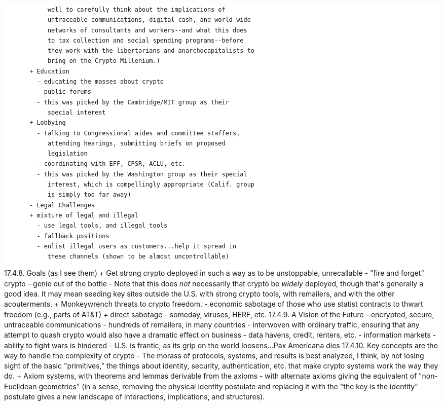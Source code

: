                 well to carefully think about the implications of
                untraceable communications, digital cash, and world-wide
                networks of consultants and workers--and what this does
                to tax collection and social spending programs--before
                they work with the libertarians and anarchocapitalists to
                bring on the Crypto Millenium.)
           + Education
             - educating the masses about crypto
             - public forums
             - this was picked by the Cambridge/MIT group as their
                special interest
           + Lobbying
             - talking to Congressional aides and committee staffers,
                attending hearings, submitting briefs on proposed
                legislation
             - coordinating with EFF, CPSR, ACLU, etc.
             - this was picked by the Washington group as their special
                interest, which is compellingly appropriate (Calif. group
                is simply too far away)
           - Legal Challenges
           + mixture of legal and illegal
             - use legal tools, and illegal tools
             - fallback positions
             - enlist illegal users as customers...help it spread in
                these channels (shown to be almost uncontrollable)
   17.4.8. Goals (as I see them)
           + Get strong crypto deployed in such a way as to be
              unstoppable, unrecallable
             - "fire and forget" crypto
             - genie out of the bottle
             - Note that this does _not_ necessarily that crypto be
                _widely_ deployed, though that's generally a good idea.
                It may mean seeding key sites outside the U.S. with
                strong crypto tools, with remailers, and with the other
                acouterments.
           + Monkeywrench threats to crypto freedom.
             - economic sabotage of those who use statist contracts to
                thwart freedom (e.g., parts of AT&T)
             + direct sabotage
               - someday, viruses, HERF, etc.
   17.4.9. A Vision of the Future
           - encrypted, secure, untraceable communications
           - hundreds of remailers, in many countries
           - interwoven with ordinary traffic, ensuring that any attempt
              to quash crypto would also have a dramatic effect on
              business
           - data havens, credit, renters, etc.
           - information markets
           - ability to fight wars is hindered
           - U.S. is frantic, as its grip on the world loosens...Pax
              Americana dies
  17.4.10. Key concepts are the way to handle the complexity of crypto
           - The morass of protocols, systems, and results is best
              analyzed, I think, by not losing sight of the basic
              "primitives," the things about identity, security,
              authentication, etc. that make crypto systems work the way
              they do.
           + Axiom systems, with theorems and lemmas derivable from the
              axioms
             - with alternate axioms giving the equivalent of "non-
                Euclidean geometries" (in a sense, removing the physical
                identity postulate and replacing it with the "the key is
                the identity" postulate gives a new landscape of
                interactions, implications, and structures).